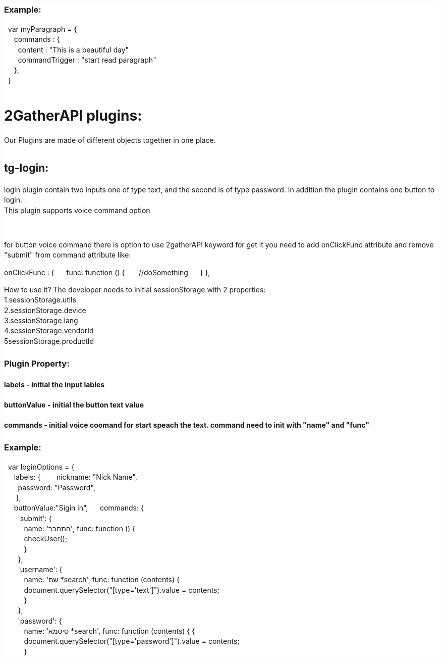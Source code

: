 <h3>Example:</h3>
<p> 
&nbsp var myParagraph = { <br>
&nbsp&nbsp&nbsp&nbsp commands : { <br>
&nbsp&nbsp&nbsp&nbsp&nbsp&nbsp content : "This is a beautiful day" <br>
&nbsp&nbsp&nbsp&nbsp&nbsp&nbsp commandTrigger : "start read paragraph" <br>
&nbsp&nbsp&nbsp&nbsp&nbsp}, <br>
&nbsp&nbsp} <br>
</p>

</div>

<h1>2GatherAPI plugins:</h1>
<p> Our Plugins are made of different objects together in one place. </p>
<div>
<h2>tg-login: </h2>
<p>login plugin contain two inputs one of type text, and the second is of type password. In addition the plugin contains one button to login.<br> This plugin supports voice command option</p><br>
<p>for button voice command there is option to use 2gatherAPI keyword for get it you need to add onClickFunc attribute and remove "submit" from command attribute like:</p>
<p> onClickFunc  : {
&nbsp&nbsp&nbsp&nbsp func: function () {
&nbsp&nbsp&nbsp&nbsp&nbsp&nbsp//doSomething
&nbsp&nbsp&nbsp&nbsp }
}, </p>
<p>How to use it? The developer needs to initial sessionStorage with 2 properties:<br>
1.sessionStorage.utils<br>
2.sessionStorage.device<br>
3.sessionStorage.lang<br>
4.sessionStorage.vendorId<br>
5sessionStorage.productId<br>
</p>

<h3>Plugin Property:</h3>
<h4>labels - initial the input lables</h4>
<h4>buttonValue - initial the button text value</h4>
<h4>commands - initial voice coomand for start speach the text. command need to init with "name" and "func"</h4>

<h3>Example:</h3>
<p> 
&nbsp var loginOptions = { <br>
&nbsp&nbsp&nbsp&nbsp labels: {
&nbsp&nbsp&nbsp&nbsp&nbsp&nbsp nickname: "Nick Name",<br>
&nbsp&nbsp&nbsp&nbsp&nbsp&nbsp password: "Password",<br>
&nbsp&nbsp&nbsp&nbsp&nbsp }, <br>
&nbsp&nbsp&nbsp&nbsp buttonValue:"Sigin in",
&nbsp&nbsp&nbsp&nbsp commands: { <br>
&nbsp&nbsp&nbsp&nbsp&nbsp&nbsp 'submit': { <br>
&nbsp&nbsp&nbsp&nbsp&nbsp&nbsp&nbsp&nbsp&nbsp name: 'התחבר', func: function () {<br>
&nbsp&nbsp&nbsp&nbsp&nbsp&nbsp&nbsp&nbsp&nbsp checkUser(); <br>
&nbsp&nbsp&nbsp&nbsp&nbsp&nbsp&nbsp&nbsp&nbsp } <br>
&nbsp&nbsp&nbsp&nbsp&nbsp&nbsp }, <br>
&nbsp&nbsp&nbsp&nbsp&nbsp&nbsp 'username': { <br>
&nbsp&nbsp&nbsp&nbsp&nbsp&nbsp&nbsp&nbsp&nbsp name: 'שם *search', func: function (contents) {<br>
&nbsp&nbsp&nbsp&nbsp&nbsp&nbsp&nbsp&nbsp&nbsp document.querySelector("[type='text']").value = contents; <br>
&nbsp&nbsp&nbsp&nbsp&nbsp&nbsp&nbsp&nbsp&nbsp } <br>
&nbsp&nbsp&nbsp&nbsp&nbsp&nbsp }, <br>
&nbsp&nbsp&nbsp&nbsp&nbsp&nbsp 'password': { <br>
&nbsp&nbsp&nbsp&nbsp&nbsp&nbsp&nbsp&nbsp&nbsp name: 'סיסמא *search', func: function (contents) { {<br>
&nbsp&nbsp&nbsp&nbsp&nbsp&nbsp&nbsp&nbsp&nbsp document.querySelector("[type='password']").value = contents; <br>
&nbsp&nbsp&nbsp&nbsp&nbsp&nbsp&nbsp&nbsp&nbsp } <br>